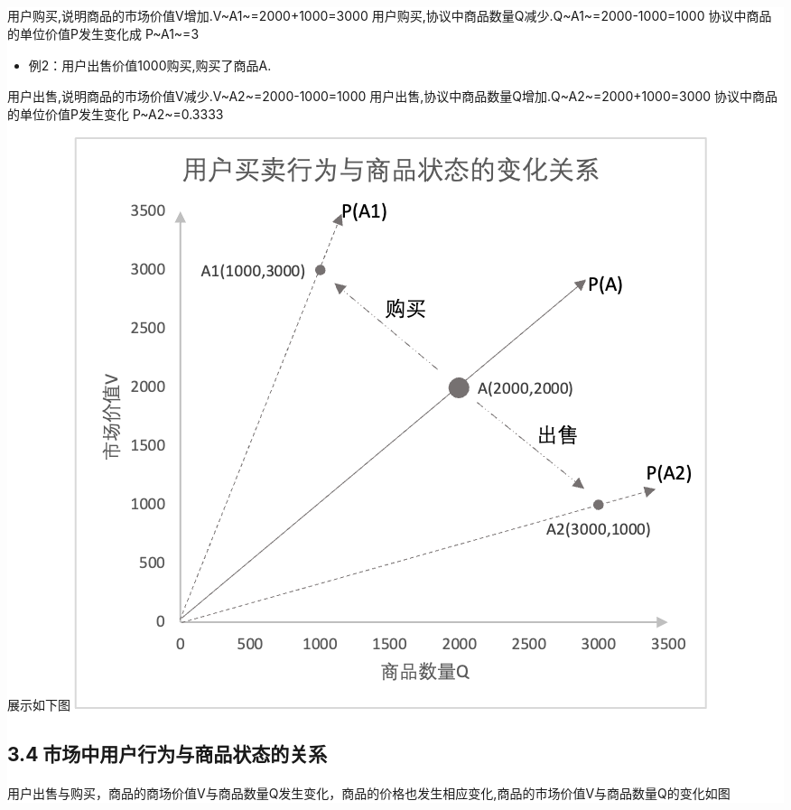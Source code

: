 用户购买,说明商品的市场价值V增加.V~A1~=2000+1000=3000
用户购买,协议中商品数量Q减少.Q~A1~=2000-1000=1000
协议中商品的单位价值P发生变化成 P~A1~=3
* 例2：用户出售价值1000购买,购买了商品A.

用户出售,说明商品的市场价值V减少.V~A2~=2000-1000=1000
用户出售,协议中商品数量Q增加.Q~A2~=2000+1000=3000
协议中商品的单位价值P发生变化 P~A2~=0.3333

展示如下图
![Alt text](./image/GOOD_BUYSELL.png)

## 3.4 市场中用户行为与商品状态的关系
用户出售与购买，商品的商场价值V与商品数量Q发生变化，商品的价格也发生相应变化,商品的市场价值V与商品数量Q的变化如图